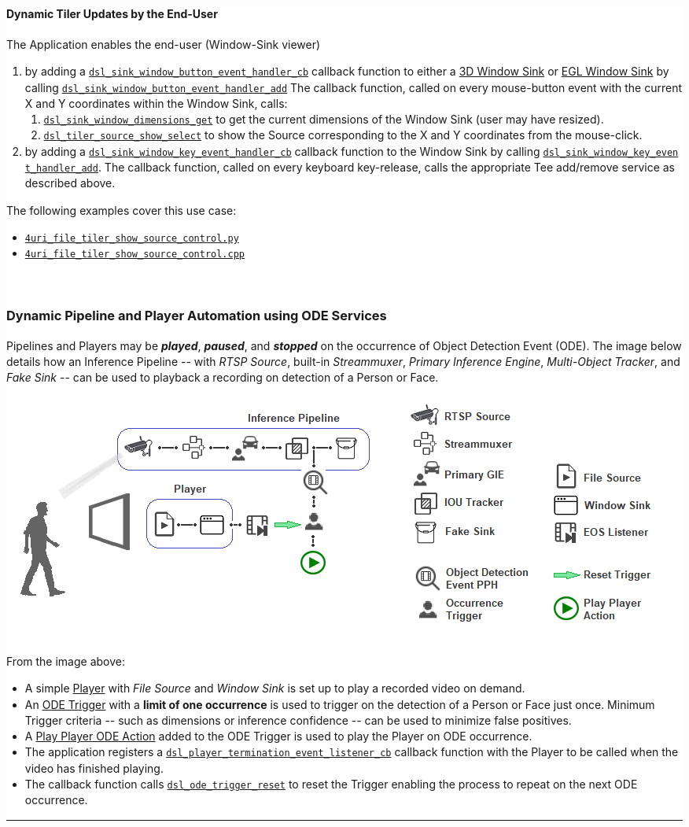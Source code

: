 #### Dynamic Tiler Updates by the End-User
The Application enables the end-user (Window-Sink viewer)
1. by adding a [`dsl_sink_window_button_event_handler_cb`](/docs/api-sink.md##dsl_sink_window_button_event_handler_cb) callback function to either a [3D Window Sink](/docs/api-sink.md#dsl_sink_window_3d_new) or [EGL Window Sink](/docs/api-sink.md#dsl_sink_window_egl_new) by calling [`dsl_sink_window_button_event_handler_add`](/docs/api-sink.md#dsl_sink_window_button_event_handler_add) The callback function, called on every mouse-button event with the current X and Y coordinates within the Window Sink, calls:
   1. [`dsl_sink_window_dimensions_get`](/docs/api-sink.md#dsl_sink_window_dimensions_get) to get the current dimensions of the Window Sink (user may have resized).
   2. [`dsl_tiler_source_show_select`](/docs/api-tiler.md#dsl_tiler_source_show_select) to show the Source corresponding to the X and Y coordinates from the mouse-click.
2. by adding a [`dsl_sink_window_key_event_handler_cb`](/docs/api-sink.md#dsl_sink_window_key_event_handler_cb) callback function to the Window Sink by calling [`dsl_sink_window_key_event_handler_add`](/docs/api-sink.md#dsl_sink_window_key_event_handler_add). The callback function, called on every keyboard key-release, calls the appropriate Tee add/remove service as described above. 

The following examples cover this use case:
* [`4uri_file_tiler_show_source_control.py`](/examples/python/4uri_file_tiler_show_source_control.py)
* [`4uri_file_tiler_show_source_control.cpp`](/examples/cpp/4uri_file_tiler_show_source_control.cpp)

<br>

### Dynamic Pipeline and Player Automation using ODE Services
Pipelines and Players may be _**played**_, _**paused**_, and _**stopped**_ on the occurrence of Object Detection Event (ODE). The image below details how an Inference Pipeline -- with _RTSP Source_, built-in _Streammuxer_, _Primary Inference Engine_, _Multi-Object Tracker_, and _Fake Sink_ -- can be used to playback a recording on detection of a Person or Face.

![](/Images/person-detection-play-player-action.png)

From the image above:
* A simple [Player](/docs/api-player.md) with _File Source_ and _Window Sink_ is set up to play a recorded video on demand.
* An [ODE Trigger](/docs/api-ode-trigger.md) with a **limit of one occurrence** is used to trigger on the detection of a Person or Face just once. Minimum Trigger criteria -- such as  dimensions or inference confidence -- can be used to minimize false positives.
* A [Play Player ODE Action](/docs/api-ode-action.md#dsl_ode_action_player_play_new) added to the ODE Trigger is used to play the Player on ODE occurrence.
* The application registers a [`dsl_player_termination_event_listener_cb`](/docs/api-player.md#dsl_player_termination_event_listener_cb) callback function with the Player to be called when the video has finished playing.
* The callback function calls [`dsl_ode_trigger_reset`](/docs/api-ode-trigger.md#dsl_ode_trigger_reset) to reset the Trigger enabling the process to repeat on the next ODE occurrence.

---
